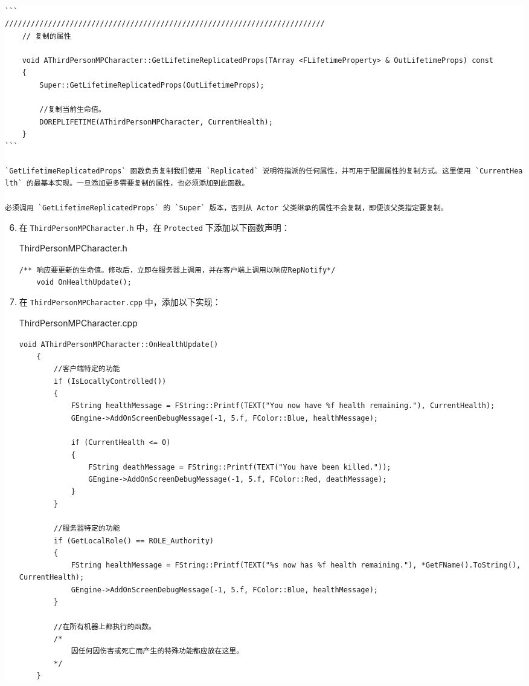     ```
    //////////////////////////////////////////////////////////////////////////
        // 复制的属性
    
        void AThirdPersonMPCharacter::GetLifetimeReplicatedProps(TArray <FLifetimeProperty> & OutLifetimeProps) const
        {
            Super::GetLifetimeReplicatedProps(OutLifetimeProps);
    
            //复制当前生命值。
            DOREPLIFETIME(AThirdPersonMPCharacter, CurrentHealth);
        }
    ```
    
    `GetLifetimeReplicatedProps` 函数负责复制我们使用 `Replicated` 说明符指派的任何属性，并可用于配置属性的复制方式。这里使用 `CurrentHealth` 的最基本实现。一旦添加更多需要复制的属性，也必须添加到此函数。
    
    必须调用 `GetLifetimeReplicatedProps` 的 `Super` 版本，否则从 Actor 父类继承的属性不会复制，即便该父类指定要复制。
    
6.  在 `ThirdPersonMPCharacter.h` 中，在 `Protected` 下添加以下函数声明：
    
    ThirdPersonMPCharacter.h
    
    ```
    /** 响应要更新的生命值。修改后，立即在服务器上调用，并在客户端上调用以响应RepNotify*/
        void OnHealthUpdate();
    ```
    
7.  在 `ThirdPersonMPCharacter.cpp` 中，添加以下实现：
    
    ThirdPersonMPCharacter.cpp
    
    ```
    void AThirdPersonMPCharacter::OnHealthUpdate()
        {
            //客户端特定的功能
            if (IsLocallyControlled())
            {
                FString healthMessage = FString::Printf(TEXT("You now have %f health remaining."), CurrentHealth);
                GEngine->AddOnScreenDebugMessage(-1, 5.f, FColor::Blue, healthMessage);
    
                if (CurrentHealth <= 0)
                {
                    FString deathMessage = FString::Printf(TEXT("You have been killed."));
                    GEngine->AddOnScreenDebugMessage(-1, 5.f, FColor::Red, deathMessage);
                }
            }
    
            //服务器特定的功能
            if (GetLocalRole() == ROLE_Authority)
            {
                FString healthMessage = FString::Printf(TEXT("%s now has %f health remaining."), *GetFName().ToString(), CurrentHealth);
                GEngine->AddOnScreenDebugMessage(-1, 5.f, FColor::Blue, healthMessage);
            }
    
            //在所有机器上都执行的函数。
            /*
                因任何因伤害或死亡而产生的特殊功能都应放在这里。
            */
        }
    ```
    